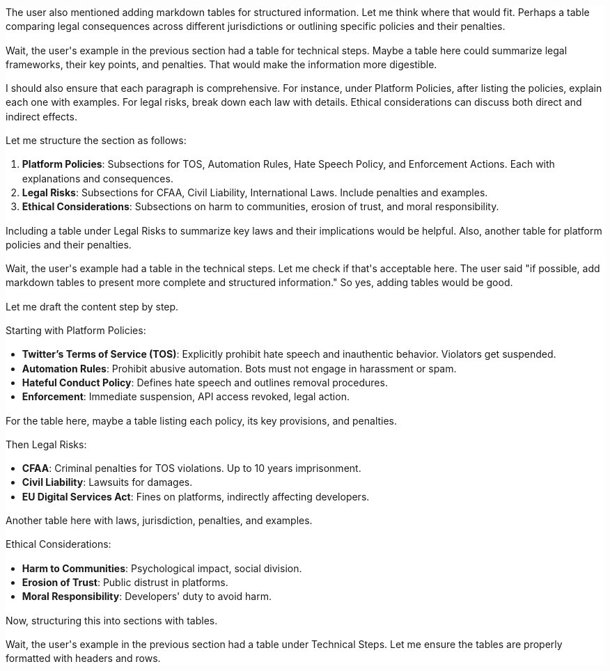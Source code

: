 The user also mentioned adding markdown tables for structured information. Let me think where that would fit. Perhaps a table comparing legal consequences across different jurisdictions or outlining specific policies and their penalties.

Wait, the user's example in the previous section had a table for technical steps. Maybe a table here could summarize legal frameworks, their key points, and penalties. That would make the information more digestible.

I should also ensure that each paragraph is comprehensive. For instance, under Platform Policies, after listing the policies, explain each one with examples. For legal risks, break down each law with details. Ethical considerations can discuss both direct and indirect effects.

Let me structure the section as follows:

1. **Platform Policies**: Subsections for TOS, Automation Rules, Hate Speech Policy, and Enforcement Actions. Each with explanations and consequences.
2. **Legal Risks**: Subsections for CFAA, Civil Liability, International Laws. Include penalties and examples.
3. **Ethical Considerations**: Subsections on harm to communities, erosion of trust, and moral responsibility.

Including a table under Legal Risks to summarize key laws and their implications would be helpful. Also, another table for platform policies and their penalties.

Wait, the user's example had a table in the technical steps. Let me check if that's acceptable here. The user said "if possible, add markdown tables to present more complete and structured information." So yes, adding tables would be good.

Let me draft the content step by step.

Starting with Platform Policies:

- **Twitter’s Terms of Service (TOS)**: Explicitly prohibit hate speech and inauthentic behavior. Violators get suspended.
- **Automation Rules**: Prohibit abusive automation. Bots must not engage in harassment or spam.
- **Hateful Conduct Policy**: Defines hate speech and outlines removal procedures.
- **Enforcement**: Immediate suspension, API access revoked, legal action.

For the table here, maybe a table listing each policy, its key provisions, and penalties.

Then Legal Risks:

- **CFAA**: Criminal penalties for TOS violations. Up to 10 years imprisonment.
- **Civil Liability**: Lawsuits for damages.
- **EU Digital Services Act**: Fines on platforms, indirectly affecting developers.

Another table here with laws, jurisdiction, penalties, and examples.

Ethical Considerations:

- **Harm to Communities**: Psychological impact, social division.
- **Erosion of Trust**: Public distrust in platforms.
- **Moral Responsibility**: Developers' duty to avoid harm.

Now, structuring this into sections with tables.

Wait, the user's example in the previous section had a table under Technical Steps. Let me ensure the tables are properly formatted with headers and rows.
